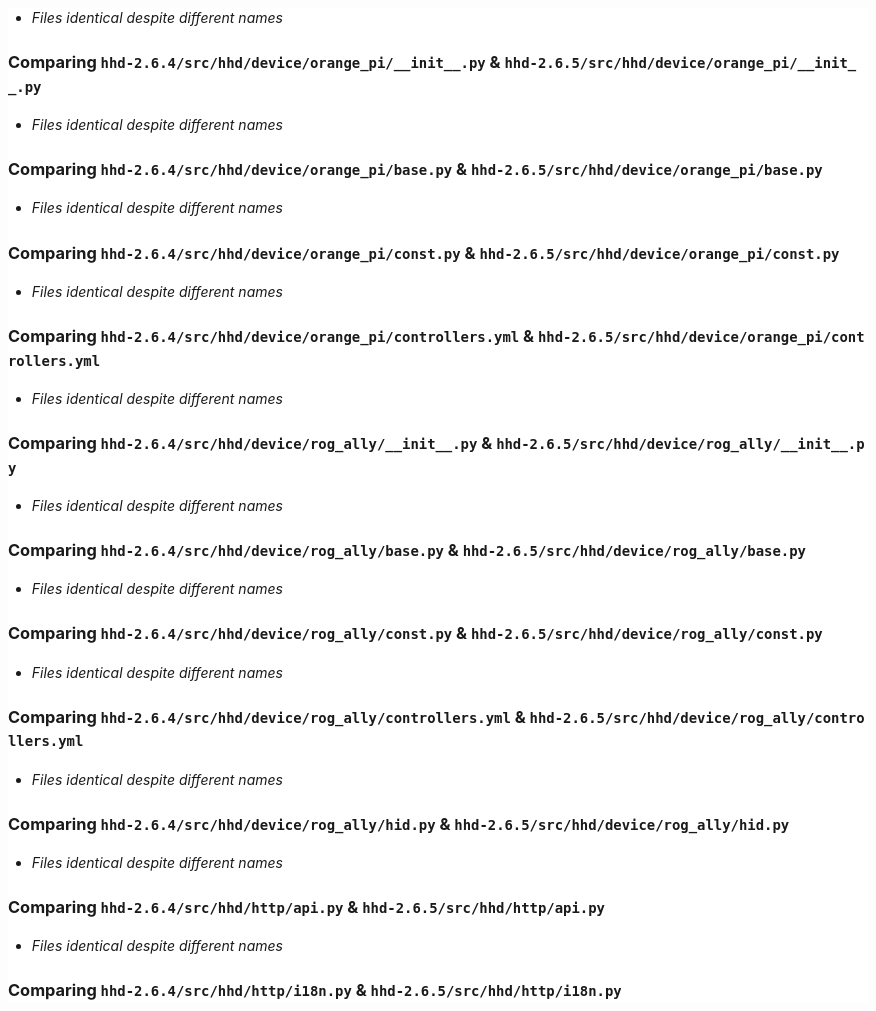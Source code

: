  * *Files identical despite different names*

### Comparing `hhd-2.6.4/src/hhd/device/orange_pi/__init__.py` & `hhd-2.6.5/src/hhd/device/orange_pi/__init__.py`

 * *Files identical despite different names*

### Comparing `hhd-2.6.4/src/hhd/device/orange_pi/base.py` & `hhd-2.6.5/src/hhd/device/orange_pi/base.py`

 * *Files identical despite different names*

### Comparing `hhd-2.6.4/src/hhd/device/orange_pi/const.py` & `hhd-2.6.5/src/hhd/device/orange_pi/const.py`

 * *Files identical despite different names*

### Comparing `hhd-2.6.4/src/hhd/device/orange_pi/controllers.yml` & `hhd-2.6.5/src/hhd/device/orange_pi/controllers.yml`

 * *Files identical despite different names*

### Comparing `hhd-2.6.4/src/hhd/device/rog_ally/__init__.py` & `hhd-2.6.5/src/hhd/device/rog_ally/__init__.py`

 * *Files identical despite different names*

### Comparing `hhd-2.6.4/src/hhd/device/rog_ally/base.py` & `hhd-2.6.5/src/hhd/device/rog_ally/base.py`

 * *Files identical despite different names*

### Comparing `hhd-2.6.4/src/hhd/device/rog_ally/const.py` & `hhd-2.6.5/src/hhd/device/rog_ally/const.py`

 * *Files identical despite different names*

### Comparing `hhd-2.6.4/src/hhd/device/rog_ally/controllers.yml` & `hhd-2.6.5/src/hhd/device/rog_ally/controllers.yml`

 * *Files identical despite different names*

### Comparing `hhd-2.6.4/src/hhd/device/rog_ally/hid.py` & `hhd-2.6.5/src/hhd/device/rog_ally/hid.py`

 * *Files identical despite different names*

### Comparing `hhd-2.6.4/src/hhd/http/api.py` & `hhd-2.6.5/src/hhd/http/api.py`

 * *Files identical despite different names*

### Comparing `hhd-2.6.4/src/hhd/http/i18n.py` & `hhd-2.6.5/src/hhd/http/i18n.py`
